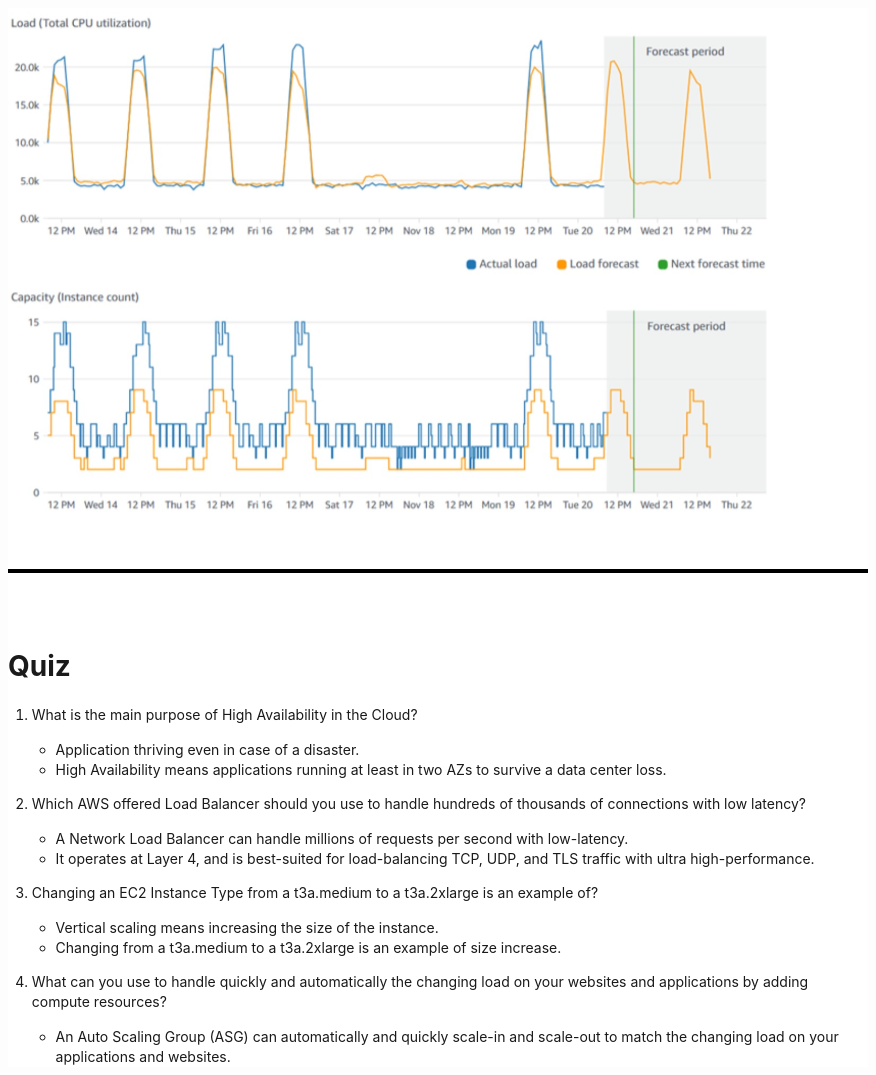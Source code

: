 ![alt text](./images/image-54.png)

<br>

<hr style="height:4px;background:black">

<br>

# Quiz

1. What is the main purpose of High Availability in the Cloud?
   * Application thriving even in case of a disaster.
   * High Availability means applications running at least in two AZs to survive a data center loss.

2. Which AWS offered Load Balancer should you use to handle hundreds of thousands of connections with low latency?
   * A Network Load Balancer can handle millions of requests per second with low-latency. 
   * It operates at Layer 4, and is best-suited for load-balancing TCP, UDP, and TLS traffic with ultra high-performance.

3. Changing an EC2 Instance Type from a t3a.medium to a t3a.2xlarge is an example of?
   * Vertical scaling means increasing the size of the instance. 
   * Changing from a t3a.medium to a t3a.2xlarge is an example of size increase.

4. What can you use to handle quickly and automatically the changing load on your websites and applications by adding compute resources?
   * An Auto Scaling Group (ASG) can automatically and quickly scale-in and scale-out to match the changing load on your applications and websites.
